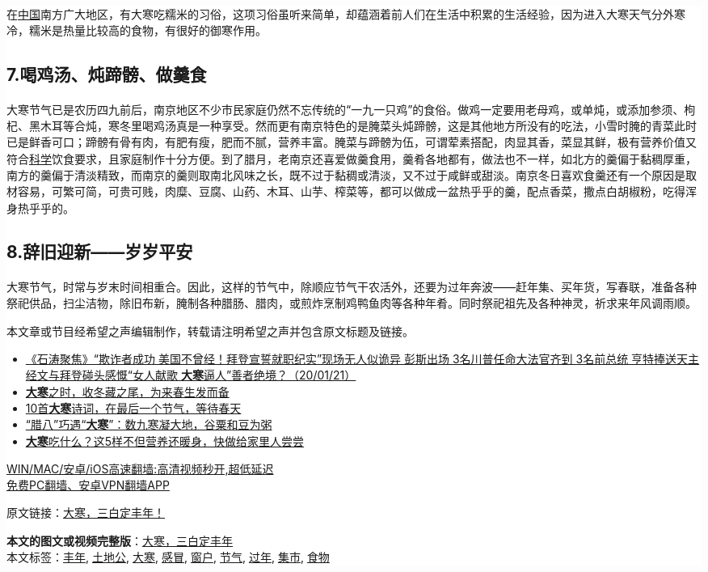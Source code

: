 <p>在<span class='wp_keywordlink_affiliate'><a href="https://www.bannedbook.org/" title="中国" target="_blank">中国</a></span>南方广大地区，有大寒吃糯米的习俗，这项习俗虽听来简单，却蕴涵着前人们在生活中积累的生活经验，因为进入大寒天气分外寒冷，糯米是热量比较高的食物，有很好的御寒作用。</p> <h2>7.喝鸡汤、炖蹄髈、做羹食</h2> <p>大寒节气已是农历四九前后，南京地区不少市民家庭仍然不忘传统的“一九一只鸡”的食俗。做鸡一定要用老母鸡，或单炖，或添加参须、枸杞、黑木耳等合炖，寒冬里喝鸡汤真是一种享受。然而更有南京特色的是腌菜头炖蹄髈，这是其他地方所没有的吃法，小雪时腌的青菜此时已是鲜香可口；蹄髈有骨有肉，有肥有瘦，肥而不腻，营养丰富。腌菜与蹄髈为伍，可谓荤素搭配，肉显其香，菜显其鲜，极有营养价值又符合<span class='wp_keywordlink'><a href="https://www.bannedbook.org/forum11/topic309.html" title="禁片：“科学”的棍子" target="_blank">科学</a></span>饮食要求，且家庭制作十分方便。到了腊月，老南京还喜爱做羹食用，羹肴各地都有，做法也不一样，如北方的羹偏于黏稠厚重，南方的羹偏于清淡精致，而南京的羹则取南北风味之长，既不过于黏稠或清淡，又不过于咸鲜或甜淡。南京冬日喜欢食羹还有一个原因是取材容易，可繁可简，可贵可贱，肉糜、豆腐、山药、木耳、山芋、榨菜等，都可以做成一盆热乎乎的羹，配点香菜，撒点白胡椒粉，吃得浑身热乎乎的。</p> <h2>8.辞旧迎新——岁岁平安</h2> <p>大寒节气，时常与岁末时间相重合。因此，这样的节气中，除顺应节气干农活外，还要为过年奔波——赶年集、买年货，写春联，准备各种祭祀供品，扫尘洁物，除旧布新，腌制各种腊肠、腊肉，或煎炸烹制鸡鸭鱼肉等各种年肴。同时祭祀祖先及各种神灵，祈求来年风调雨顺。</p> <p>本文章或节目经希望之声编辑制作，转载请注明希望之声并包含原文标题及链接。</p>  <ul class='op-related-articles' title='相关阅读'> <li><a href='https://www.bannedbook.org/bnews/bannedvideo/20210121/1471769.html' target='_blank'>《石涛聚焦》“欺诈者成功 美国不曾经！拜登宣誓就职纪实”现场无人似诡异 彭斯出场 3名川普任命大法官齐到 3名前总统 亨特捧送天主经文与拜登碰头感慨“女人献歌 <b>大寒</b>逼人”善者绝境？（20/01/21）</a></li> <li><a href='https://www.bannedbook.org/bnews/comments/20210120/1471462.html' target='_blank'><b>大寒</b>之时，收冬藏之尾，为来春生发而备</a></li> <li><a href='https://www.bannedbook.org/bnews/lifebaike/20210120/1471434.html' target='_blank'>10首<b>大寒</b>诗词，在最后一个节气，等待春天</a></li> <li><a href='https://www.bannedbook.org/bnews/lifebaike/20210120/1471230.html' target='_blank'>“腊八”巧遇“<b>大寒</b>”：数九寒凝大地，谷粟和豆为粥</a></li> <li><a href='https://www.bannedbook.org/bnews/lifebaike/20210120/1471144.html' target='_blank'><b>大寒</b>吃什么？这5样不但营养还暖身，快做给家里人尝尝</a></li> </ul> <p class="texttj"> <a href="https://github.com/bannedbook/fanqiang/wiki/V2ray%E6%9C%BA%E5%9C%BA" target="_blank">WIN/MAC/安卓/iOS高速翻墙:高清视频秒开,超低延迟</a><br/> <a href="https://github.com/bannedbook/fanqiang/wiki/%E7%A6%81%E9%97%BB%E7%BD%91%E5%AE%89%E5%8D%93%E7%BF%BB%E5%A2%99%E6%96%B0%E9%97%BBAPP" target="_blank">免费PC翻墙、安卓VPN翻墙APP</a></p><p>原文链接：<a class="src_link"  href="https://www.soundofhope.org/post/465380" target="_blank">大寒，三白定丰年！</a></p><a name='sharetosocial'></a>       <div><b>本文的图文或视频完整版</b>：<a href='https://www.bannedbook.org/bnews/comments/20210121/1472154.html'>大寒，三白定丰年</a></div>  </div> <div class="postfooter"> <div>本文标签：<a href="https://www.bannedbook.org/bnews/tag/%E4%B8%B0%E5%B9%B4/" rel="tag">丰年</a>, <a href="https://www.bannedbook.org/bnews/tag/%e5%9c%9f%e5%9c%b0%e5%85%ac/" rel="tag">土地公</a>, <a href="https://www.bannedbook.org/bnews/tag/%E5%A4%A7%E5%AF%92/" rel="tag">大寒</a>, <a href="https://www.bannedbook.org/bnews/tag/%E6%84%9F%E5%86%92/" rel="tag">感冒</a>, <a href="https://www.bannedbook.org/bnews/tag/%E7%AA%97%E6%88%B7/" rel="tag">窗户</a>, <a href="https://www.bannedbook.org/bnews/tag/%E8%8A%82%E6%B0%94/" rel="tag">节气</a>, <a href="https://www.bannedbook.org/bnews/tag/%E8%BF%87%E5%B9%B4/" rel="tag">过年</a>, <a href="https://www.bannedbook.org/bnews/tag/%E9%9B%86%E5%B8%82/" rel="tag">集市</a>, <a href="https://www.bannedbook.org/bnews/tag/%e9%a3%9f%e7%89%a9/" rel="tag">食物</a></div>  </div> 